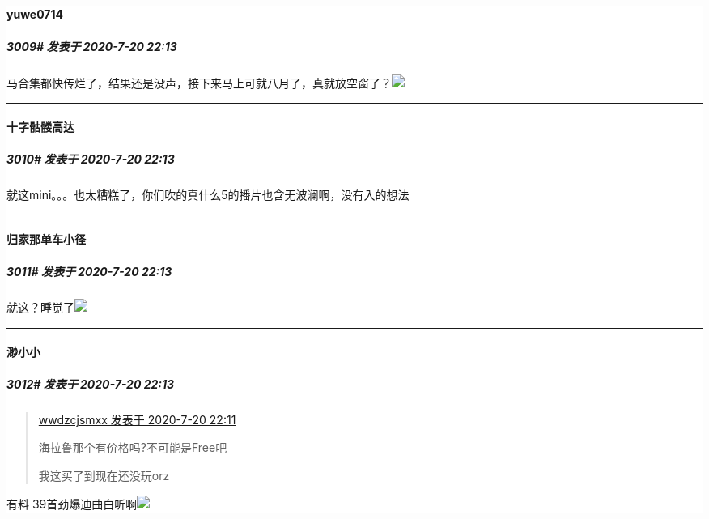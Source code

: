 ####  yuwe0714  
##### 3009#       发表于 2020-7-20 22:13




马合集都快传烂了，结果还是没声，接下来马上可就八月了，真就放空窗了？<img src="https://static.saraba1st.com/image/smiley/face2017/117.png" referrerpolicy="no-referrer">







-----

####  十字骷髅高达  
##### 3010#       发表于 2020-7-20 22:13




就这mini。。。也太糟糕了，你们吹的真什么5的播片也含无波澜啊，没有入的想法







-----

####  归家那单车小径  
##### 3011#       发表于 2020-7-20 22:13




就这？睡觉了<img src="https://static.saraba1st.com/image/smiley/face2017/100.png" referrerpolicy="no-referrer">







-----

####  渺小小  
##### 3012#       发表于 2020-7-20 22:13



<blockquote><a href="httphttps://bbs.saraba1st.com/2b/forum.php?mod=redirect&amp;goto=findpost&amp;pid=48167707&amp;ptid=1905029" target="_blank">wwdzcjsmxx 发表于 2020-7-20 22:11</a>

海拉鲁那个有价格吗?不可能是Free吧

我这买了到现在还没玩orz</blockquote>
有料 39首劲爆迪曲白听啊<img src="https://static.saraba1st.com/image/smiley/face2017/043.png" referrerpolicy="no-referrer">






